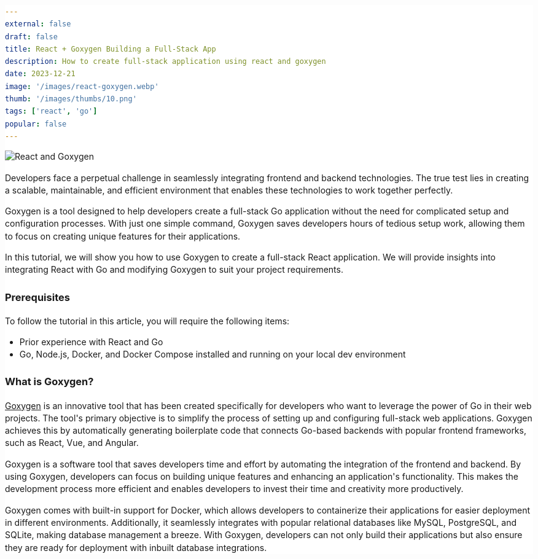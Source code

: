```yaml
---
external: false
draft: false
title: React + Goxygen Building a Full-Stack App
description: How to create full-stack application using react and goxygen
date: 2023-12-21
image: '/images/react-goxygen.webp'
thumb: '/images/thumbs/10.png'
tags: ['react', 'go']
popular: false
---
```


![React and Goxygen](/images/react-goxygen.webp)

Developers face a perpetual challenge in seamlessly integrating frontend and backend technologies. The true test lies in creating a scalable, maintainable, and efficient environment that enables these technologies to work together perfectly.

Goxygen is a tool designed to help developers create a full-stack Go application without the need for complicated setup and configuration processes. With just one simple command, Goxygen saves developers hours of tedious setup work, allowing them to focus on creating unique features for their applications.

In this tutorial, we will show you how to use Goxygen to create a full-stack React application. We will provide insights into integrating React with Go and modifying Goxygen to suit your project requirements.

### Prerequisites

To follow the tutorial in this article, you will require the following items:

- Prior experience with React and Go
- Go, Node.js, Docker, and Docker Compose installed and running on your local dev environment

### What is Goxygen?

[Goxygen](https://github.com/Shpota/goxygen) is an innovative tool that has been created specifically for developers who want to leverage the power of Go in their web projects. The tool's primary objective is to simplify the process of setting up and configuring full-stack web applications. Goxygen achieves this by automatically generating boilerplate code that connects Go-based backends with popular frontend frameworks, such as React, Vue, and Angular.

Goxygen is a software tool that saves developers time and effort by automating the integration of the frontend and backend. By using Goxygen, developers can focus on building unique features and enhancing an application's functionality. This makes the development process more efficient and enables developers to invest their time and creativity more productively.

Goxygen comes with built-in support for Docker, which allows developers to containerize their applications for easier deployment in different environments. Additionally, it seamlessly integrates with popular relational databases like MySQL, PostgreSQL, and SQLite, making database management a breeze. With Goxygen, developers can not only build their applications but also ensure they are ready for deployment with inbuilt database integrations.
